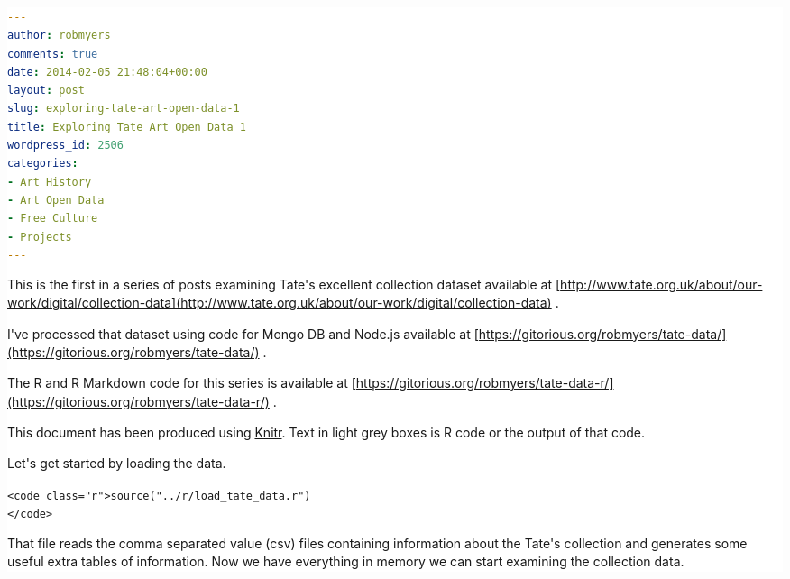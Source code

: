 ```yaml
---
author: robmyers
comments: true
date: 2014-02-05 21:48:04+00:00
layout: post
slug: exploring-tate-art-open-data-1
title: Exploring Tate Art Open Data 1
wordpress_id: 2506
categories:
- Art History
- Art Open Data
- Free Culture
- Projects
---
```


This is the first in a series of posts examining Tate's excellent collection dataset available at [http://www.tate.org.uk/about/our-work/digital/collection-data](http://www.tate.org.uk/about/our-work/digital/collection-data) .





I've processed that dataset using code for Mongo DB and Node.js available at [https://gitorious.org/robmyers/tate-data/](https://gitorious.org/robmyers/tate-data/) .





The R and R Markdown code for this series is available at [https://gitorious.org/robmyers/tate-data-r/](https://gitorious.org/robmyers/tate-data-r/) .





This document has been produced using [Knitr](http://yihui.name/knitr/). Text in light grey boxes is R code or the output of that code.





Let's get started by loading the data.




    
    <code class="r">source("../r/load_tate_data.r")
    </code>





That file reads the comma separated value (csv) files containing information about the Tate's collection and generates some useful extra tables of information. Now we have everything in memory we can start examining the collection data.




